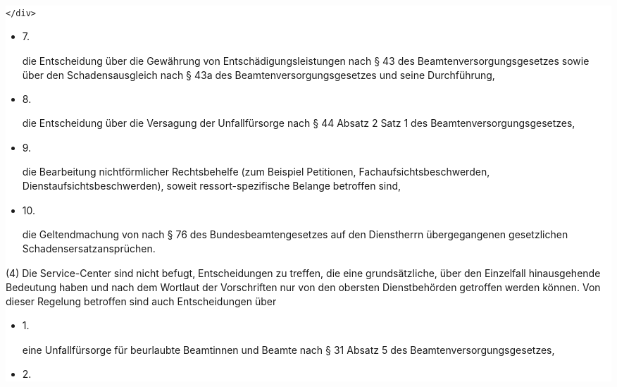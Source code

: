     </div>

  - 7\.
    
    <div>
    
    die Entscheidung über die Gewährung von Entschädigungsleistungen
    nach § 43 des Beamtenversorgungsgesetzes sowie über den
    Schadensausgleich nach § 43a des Beamtenversorgungsgesetzes und
    seine Durchführung,
    
    </div>

  - 8\.
    
    <div>
    
    die Entscheidung über die Versagung der Unfallfürsorge nach § 44
    Absatz 2 Satz 1 des Beamtenversorgungsgesetzes,
    
    </div>

  - 9\.
    
    <div>
    
    die Bearbeitung nichtförmlicher Rechtsbehelfe (zum Beispiel
    Petitionen, Fachaufsichtsbeschwerden, Dienstaufsichtsbeschwerden),
    soweit ressort-spezifische Belange betroffen sind,
    
    </div>

  - 10\.
    
    <div>
    
    die Geltendmachung von nach § 76 des Bundesbeamtengesetzes auf den
    Dienstherrn übergegangenen gesetzlichen Schadensersatzansprüchen.
    
    </div>

</div>

<div class="jurAbsatz">

(4) Die Service-Center sind nicht befugt, Entscheidungen zu treffen, die
eine grundsätzliche, über den Einzelfall hinausgehende Bedeutung haben
und nach dem Wortlaut der Vorschriften nur von den obersten
Dienstbehörden getroffen werden können. Von dieser Regelung betroffen
sind auch Entscheidungen über

  - 1\.
    
    <div>
    
    eine Unfallfürsorge für beurlaubte Beamtinnen und Beamte nach § 31
    Absatz 5 des Beamtenversorgungsgesetzes,
    
    </div>

  - 2\.
    